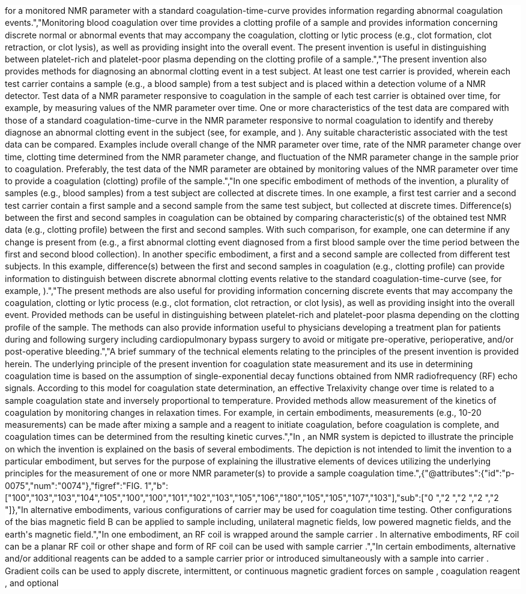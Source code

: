 for a monitored NMR parameter with a standard coagulation-time-curve provides information regarding abnormal coagulation events.","Monitoring blood coagulation over time provides a clotting profile of a sample and provides information concerning discrete normal or abnormal events that may accompany the coagulation, clotting or lytic process (e.g., clot formation, clot retraction, or clot lysis), as well as providing insight into the overall event. The present invention is useful in distinguishing between platelet-rich and platelet-poor plasma depending on the clotting profile of a sample.","The present invention also provides methods for diagnosing an abnormal clotting event in a test subject. At least one test carrier is provided, wherein each test carrier contains a sample (e.g., a blood sample) from a test subject and is placed within a detection volume of a NMR detector. Test data of a NMR parameter responsive to coagulation in the sample of each test carrier is obtained over time, for example, by measuring values of the NMR parameter over time. One or more characteristics of the test data are compared with those of a standard coagulation-time-curve in the NMR parameter responsive to normal coagulation to identify and thereby diagnose an abnormal clotting event in the subject (see, for example,  and ). Any suitable characteristic associated with the test data can be compared. Examples include overall change of the NMR parameter over time, rate of the NMR parameter change over time, clotting time determined from the NMR parameter change, and fluctuation of the NMR parameter change in the sample prior to coagulation. Preferably, the test data of the NMR parameter are obtained by monitoring values of the NMR parameter over time to provide a coagulation (clotting) profile of the sample.","In one specific embodiment of methods of the invention, a plurality of samples (e.g., blood samples) from a test subject are collected at discrete times. In one example, a first test carrier and a second test carrier contain a first sample and a second sample from the same test subject, but collected at discrete times. Difference(s) between the first and second samples in coagulation can be obtained by comparing characteristic(s) of the obtained test NMR data (e.g., clotting profile) between the first and second samples. With such comparison, for example, one can determine if any change is present from (e.g., a first abnormal clotting event diagnosed from a first blood sample over the time period between the first and second blood collection). In another specific embodiment, a first and a second sample are collected from different test subjects. In this example, difference(s) between the first and second samples in coagulation (e.g., clotting profile) can provide information to distinguish between discrete abnormal clotting events relative to the standard coagulation-time-curve (see, for example, ).","The present methods are also useful for providing information concerning discrete events that may accompany the coagulation, clotting or lytic process (e.g., clot formation, clot retraction, or clot lysis), as well as providing insight into the overall event. Provided methods can be useful in distinguishing between platelet-rich and platelet-poor plasma depending on the clotting profile of the sample. The methods can also provide information useful to physicians developing a treatment plan for patients during and following surgery including cardiopulmonary bypass surgery to avoid or mitigate pre-operative, perioperative, and\/or post-operative bleeding.","A brief summary of the technical elements relating to the principles of the present invention is provided herein. The underlying principle of the present invention for coagulation state measurement and its use in determining coagulation time is based on the assumption of single-exponential decay functions obtained from NMR radiofrequency (RF) echo signals. According to this model for coagulation state determination, an effective Trelaxivity change over time is related to a sample coagulation state and inversely proportional to temperature. Provided methods allow measurement of the kinetics of coagulation by monitoring changes in relaxation times. For example, in certain embodiments, measurements (e.g., 10-20 measurements) can be made after mixing a sample and a reagent to initiate coagulation, before coagulation is complete, and coagulation times can be determined from the resulting kinetic curves.","In , an NMR system is depicted to illustrate the principle on which the invention is explained on the basis of several embodiments. The depiction is not intended to limit the invention to a particular embodiment, but serves for the purpose of explaining the illustrative elements of devices utilizing the underlying principles for the measurement of one or more NMR parameter(s) to provide a sample coagulation time.",{"@attributes":{"id":"p-0075","num":"0074"},"figref":"FIG. 1","b":["100","103","103","104","105","100","100","101","102","103","105","106","180","105","105","107","103"],"sub":["0 ","2 ","2 ","2 ","2 "]},"In alternative embodiments, various configurations of carrier  may be used for coagulation time testing. Other configurations of the bias magnetic field B can be applied to sample  including, unilateral magnetic fields, low powered magnetic fields, and the earth's magnetic field.","In one embodiment, an RF coil  is wrapped around the sample carrier . In alternative embodiments, RF coil  can be a planar RF coil or other shape and form of RF coil can be used with sample carrier .","In certain embodiments, alternative and\/or additional reagents can be added to a sample carrier  prior or introduced simultaneously with a sample  into carrier . Gradient coils  can be used to apply discrete, intermittent, or continuous magnetic gradient forces on sample , coagulation reagent , and optional